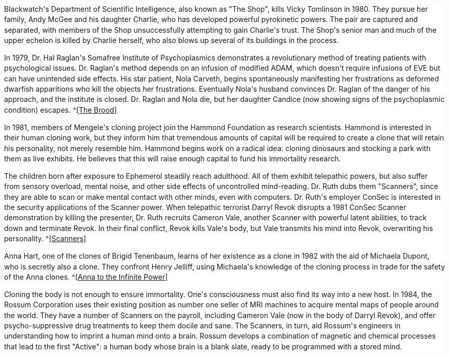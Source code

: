 Blackwatch's Department of Scientific Intelligence, also known as
"The Shop", kills Vicky Tomlinson in 1980. They pursue her family, Andy
McGee and his daughter Charlie, who has developed powerful pyrokinetic
powers. The pair are captured and separated, with members of the Shop
unsuccessfully attempting to gain Charlie's trust. The Shop's senior man
and much of the upper echelon is killed by Charlie herself, who also
blows up several of its buildings in the process.

In 1979, Dr. Hal Raglan's Somafree Institute of Psychoplasmics
demonstrates a revolutionary method of treating patients with
psychological issues. Dr. Raglan's method depends on an infusion of
modified ADAM, which doesn't require infusions of EVE but can have
unintended side effects. His star patient, Nola Carveth, begins
spontaneously manifesting her frustrations as deformed dwarfish
apparitions who kill the objects her frustrations. Eventually Nola's
husband convinces Dr. Raglan of the danger of his approach, and the
institute is closed. Dr. Raglan and Nola die, but her daughter Candice
(now showing signs of the psychoplasmic condition) escapes. ^[[The Brood](http://tvtropes.org/pmwiki/pmwiki.php/Film/TheBrood)]

In 1981, members of Mengele's cloning project join the Hammond Foundation as
research scientists. Hammond is interested in their human cloning work,
but they inform him that tremendous amounts of capital will be required
to create a clone that will retain his personality, not merely resemble
him. Hammond begins work on a radical idea: cloning dinosaurs and
stocking a park with them as live exhibits. He believes that this will
raise enough capital to fund his immortality research.

The children born after exposure to Ephemerol steadily reach
adulthood. All of them exhibit telepathic powers, but also suffer from
sensory overload, mental noise, and other side effects of uncontrolled
mind-reading. Dr. Ruth dubs them "Scanners", since they are able to scan
or make mental contact with other minds, even with computers. Dr. Ruth's
employer ConSec is interested in the security applications of the
Scanner power. When telepathic terrorist Darryl Revok disrupts a 1981
ConSec Scanner demonstration by killing the presenter, Dr. Ruth recruits
Cameron Vale, another Scanner with powerful latent abilities, to track
down and terminate Revok. In their final conflict, Revok kills Vale's
body, but Vale transmits his mind into Revok, overwriting his
personality. ^[[Scanners](http://tvtropes.org/pmwiki/pmwiki.php/Film/Scanners)]

Anna Hart, one of the clones of Brigid Tenenbaum, learns of her
existence as a clone in 1982 with the aid of Michaela Dupont, who is
secretly also a clone. They confront Henry Jelliff, using Michaela's
knowledge of the cloning process in trade for the safety of the Anna
clones. ^[[Anna to the Infinite Power](https://en.wikipedia.org/wiki/Anna_to_the_Infinite_Power)]

Cloning the body is not enough to ensure immortality. One's
consciousness must also find its way into a new host. In 1984, the
Rossum Corporation uses their existing position as number one seller of
MRI machines to acquire mental maps of people around the world.
 They have a number of Scanners on the payroll, including Cameron
Vale (now in the body of Darryl Revok), and offer psycho-suppressive
drug treatments to keep them docile and sane. The Scanners, in turn, aid
Rossum's engineers in understanding how to imprint a human mind onto a
brain. Rossum develops a combination of magnetic and chemical processes
that lead to the first "Active": a human body whose brain is a blank
slate, ready to be programmed with a stored mind.
